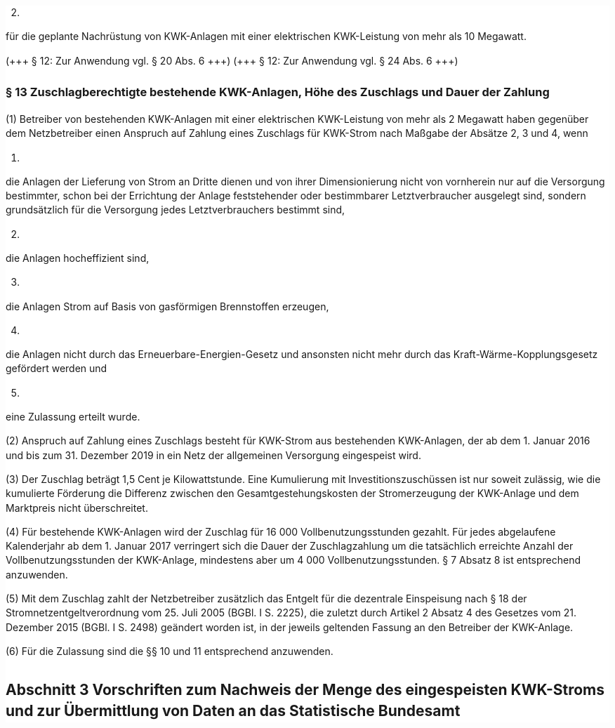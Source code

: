 2.  
für die geplante Nachrüstung von KWK-Anlagen mit einer elektrischen KWK-Leistung von mehr als 10 Megawatt.

(+++ § 12: Zur Anwendung vgl. § 20 Abs. 6 +++)
(+++ § 12: Zur Anwendung vgl. § 24 Abs. 6 +++)

### § 13 Zuschlagberechtigte bestehende KWK-Anlagen, Höhe des Zuschlags und Dauer der Zahlung

(1) Betreiber von bestehenden KWK-Anlagen mit einer elektrischen KWK-Leistung von mehr als 2 Megawatt haben gegenüber dem Netzbetreiber einen Anspruch auf Zahlung eines Zuschlags für KWK-Strom nach Maßgabe der Absätze 2, 3 und 4, wenn

1.  
die Anlagen der Lieferung von Strom an Dritte dienen und von ihrer Dimensionierung nicht von vornherein nur auf die Versorgung bestimmter, schon bei der Errichtung der Anlage feststehender oder bestimmbarer Letztverbraucher ausgelegt sind, sondern grundsätzlich für die Versorgung jedes Letztverbrauchers bestimmt sind,

2.  
die Anlagen hocheffizient sind,

3.  
die Anlagen Strom auf Basis von gasförmigen Brennstoffen erzeugen,

4.  
die Anlagen nicht durch das Erneuerbare-Energien-Gesetz und ansonsten nicht mehr durch das Kraft-Wärme-Kopplungsgesetz gefördert werden und

5.  
eine Zulassung erteilt wurde.

(2) Anspruch auf Zahlung eines Zuschlags besteht für KWK-Strom aus bestehenden KWK-Anlagen, der ab dem 1. Januar 2016 und bis zum 31. Dezember 2019 in ein Netz der allgemeinen Versorgung eingespeist wird.

(3) Der Zuschlag beträgt 1,5 Cent je Kilowattstunde. Eine Kumulierung mit Investitionszuschüssen ist nur soweit zulässig, wie die kumulierte Förderung die Differenz zwischen den Gesamtgestehungskosten der Stromerzeugung der KWK-Anlage und dem Marktpreis nicht überschreitet.

(4) Für bestehende KWK-Anlagen wird der Zuschlag für 16 000 Vollbenutzungsstunden gezahlt. Für jedes abgelaufene Kalenderjahr ab dem 1. Januar 2017 verringert sich die Dauer der Zuschlagzahlung um die tatsächlich erreichte Anzahl der Vollbenutzungsstunden der KWK-Anlage, mindestens aber um 4 000 Vollbenutzungsstunden. § 7 Absatz 8 ist entsprechend anzuwenden.

(5) Mit dem Zuschlag zahlt der Netzbetreiber zusätzlich das Entgelt für die dezentrale Einspeisung nach § 18 der Stromnetzentgeltverordnung vom 25. Juli 2005 (BGBl. I S. 2225), die zuletzt durch Artikel 2 Absatz 4 des Gesetzes vom 21. Dezember 2015 (BGBl. I S. 2498) geändert worden ist, in der jeweils geltenden Fassung an den Betreiber der KWK-Anlage.

(6) Für die Zulassung sind die §§ 10 und 11 entsprechend anzuwenden.

Abschnitt 3 Vorschriften zum Nachweis der Menge des eingespeisten KWK-Stroms und zur Übermittlung von Daten an das Statistische Bundesamt
-----------------------------------------------------------------------------------------------------------------------------------------
